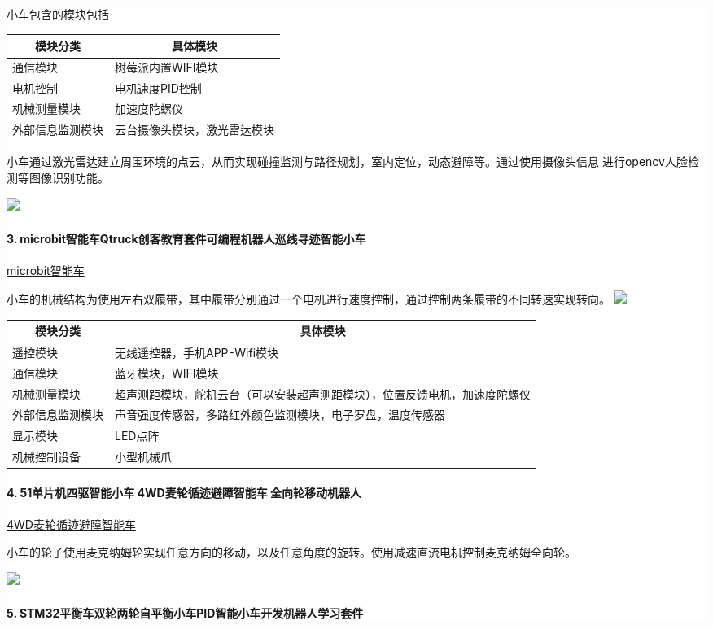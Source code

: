 小车包含的模块包括

|模块分类|具体模块|
|---|---|
|通信模块|树莓派内置WIFI模块|
|电机控制|电机速度PID控制|
|机械测量模块|加速度陀螺仪|
|外部信息监测模块|云台摄像头模块，激光雷达模块|

小车通过激光雷达建立周围环境的点云，从而实现碰撞监测与路径规划，室内定位，动态避障等。通过使用摄像头信息
进行opencv人脸检测等图像识别功能。

<img src="https://img.alicdn.com/imgextra/i1/2576417441/O1CN016e4fS824q1ir9tVDQ_!!2576417441.png"></img>


#### 3. microbit智能车Qtruck创客教育套件可编程机器人巡线寻迹智能小车

<a href="https://img.alicdn.com/imgextra/i3/375997250/O1CN01akZNCc23QY43TI2Ev_!!375997250.jpg">
    microbit智能车
</a>

小车的机械结构为使用左右双履带，其中履带分别通过一个电机进行速度控制，通过控制两条履带的不同转速实现转向。
<img src="https://img.alicdn.com/imgextra/i3/375997250/O1CN01akZNCc23QY43TI2Ev_!!375997250.jpg"></img>

|模块分类|具体模块|
|---|---|
|遥控模块|无线遥控器，手机APP-Wifi模块|
|通信模块|蓝牙模块，WIFI模块|
|机械测量模块|超声测距模块，舵机云台（可以安装超声测距模块），位置反馈电机，加速度陀螺仪|
|外部信息监测模块|声音强度传感器，多路红外颜色监测模块，电子罗盘，温度传感器|
|显示模块|LED点阵|
|机械控制设备|小型机械爪|

#### 4. 51单片机四驱智能小车 4WD麦轮循迹避障智能车 全向轮移动机器人

<a href="https://item.taobao.com/item.htm?spm=a230r.1.14.111.f9d12a95O54pmx&id=615382662492&ns=1&abbucket=7#detail">
    4WD麦轮循迹避障智能车
</a>

小车的轮子使用麦克纳姆轮实现任意方向的移动，以及任意角度的旋转。使用减速直流电机控制麦克纳姆全向轮。

<img src="https://img.alicdn.com/imgextra/i4/167026790/O1CN015GEEVV201rsXUoxFB_!!167026790.jpg">
</img>


#### 5. STM32平衡车双轮两轮自平衡小车PID智能小车开发机器人学习套件

